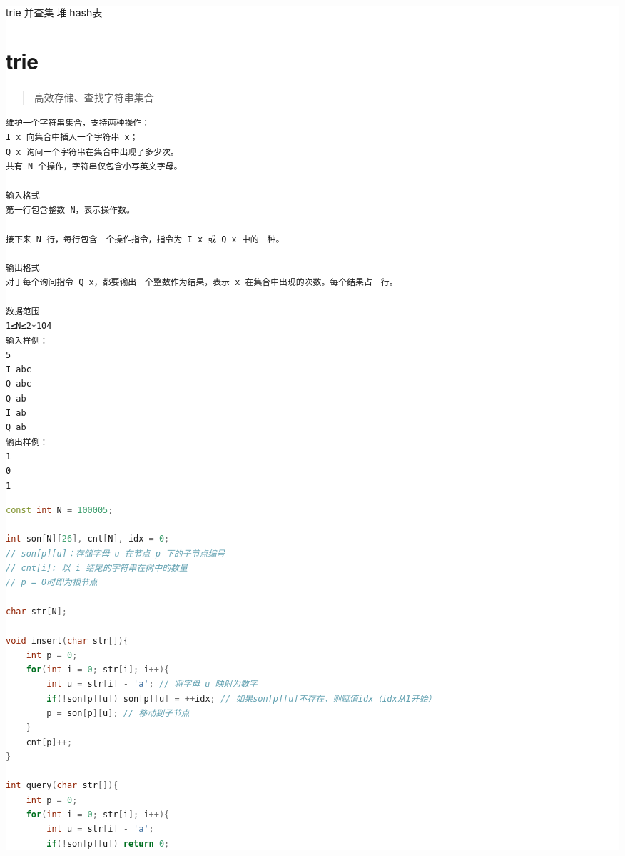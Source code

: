 trie
并查集
堆
hash表

# trie

> 高效存储、查找字符串集合

```
维护一个字符串集合，支持两种操作：
I x 向集合中插入一个字符串 x；
Q x 询问一个字符串在集合中出现了多少次。
共有 N 个操作，字符串仅包含小写英文字母。

输入格式
第一行包含整数 N，表示操作数。

接下来 N 行，每行包含一个操作指令，指令为 I x 或 Q x 中的一种。

输出格式
对于每个询问指令 Q x，都要输出一个整数作为结果，表示 x 在集合中出现的次数。每个结果占一行。

数据范围
1≤N≤2∗104
输入样例：
5
I abc
Q abc
Q ab
I ab
Q ab
输出样例：
1
0
1

```

```cpp
const int N = 100005;

int son[N][26], cnt[N], idx = 0;
// son[p][u]：存储字母 u 在节点 p 下的子节点编号
// cnt[i]: 以 i 结尾的字符串在树中的数量
// p = 0时即为根节点

char str[N];

void insert(char str[]){
    int p = 0;
    for(int i = 0; str[i]; i++){
        int u = str[i] - 'a'; // 将字母 u 映射为数字
        if(!son[p][u]) son[p][u] = ++idx; // 如果son[p][u]不存在，则赋值idx（idx从1开始）
        p = son[p][u]; // 移动到子节点
    }
    cnt[p]++;
}

int query(char str[]){
    int p = 0;
    for(int i = 0; str[i]; i++){
        int u = str[i] - 'a';
        if(!son[p][u]) return 0;
```